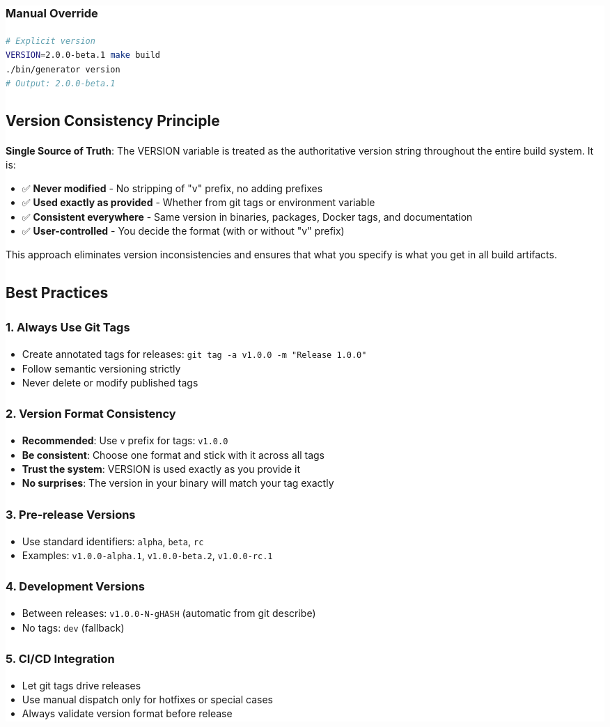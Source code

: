 ### Manual Override

```bash
# Explicit version
VERSION=2.0.0-beta.1 make build
./bin/generator version
# Output: 2.0.0-beta.1
```

## Version Consistency Principle

**Single Source of Truth**: The VERSION variable is treated as the authoritative version string throughout the entire build system. It is:

- ✅ **Never modified** - No stripping of "v" prefix, no adding prefixes
- ✅ **Used exactly as provided** - Whether from git tags or environment variable
- ✅ **Consistent everywhere** - Same version in binaries, packages, Docker tags, and documentation
- ✅ **User-controlled** - You decide the format (with or without "v" prefix)

This approach eliminates version inconsistencies and ensures that what you specify is what you get in all build artifacts.

## Best Practices

### 1. Always Use Git Tags

- Create annotated tags for releases: `git tag -a v1.0.0 -m "Release 1.0.0"`
- Follow semantic versioning strictly
- Never delete or modify published tags

### 2. Version Format Consistency

- **Recommended**: Use `v` prefix for tags: `v1.0.0`
- **Be consistent**: Choose one format and stick with it across all tags
- **Trust the system**: VERSION is used exactly as you provide it
- **No surprises**: The version in your binary will match your tag exactly

### 3. Pre-release Versions

- Use standard identifiers: `alpha`, `beta`, `rc`
- Examples: `v1.0.0-alpha.1`, `v1.0.0-beta.2`, `v1.0.0-rc.1`

### 4. Development Versions

- Between releases: `v1.0.0-N-gHASH` (automatic from git describe)
- No tags: `dev` (fallback)

### 5. CI/CD Integration

- Let git tags drive releases
- Use manual dispatch only for hotfixes or special cases
- Always validate version format before release
